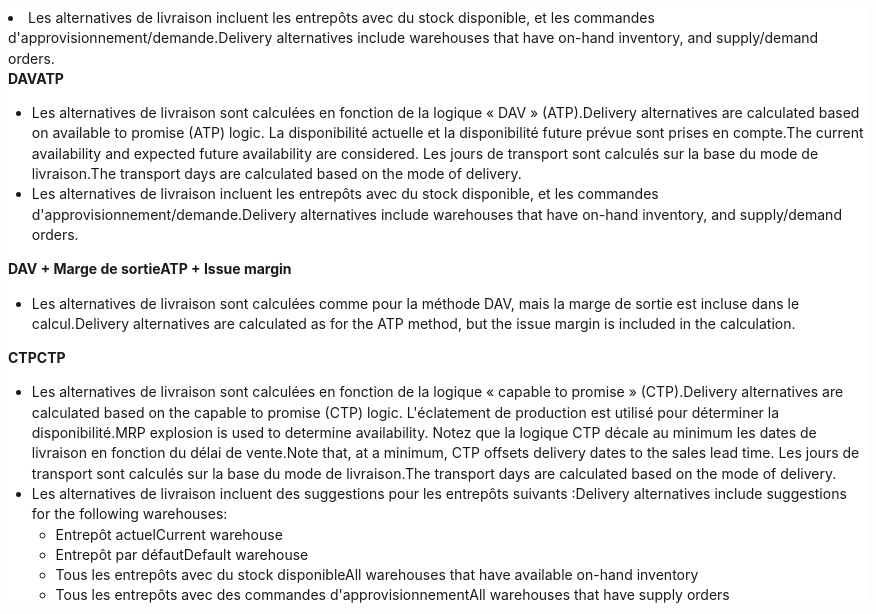 <li><span data-ttu-id="8e327-133">Les alternatives de livraison incluent les entrepôts avec du stock disponible, et les commandes d'approvisionnement/demande.</span><span class="sxs-lookup"><span data-stu-id="8e327-133">Delivery alternatives include warehouses that have on-hand inventory, and supply/demand orders.</span></span></li>
</ul></td>
</tr>
<tr class="even">
<td><span data-ttu-id="8e327-134"><strong>DAV</strong></span><span class="sxs-lookup"><span data-stu-id="8e327-134"><strong>ATP</strong></span></span></td>
<td><ul>
<li><span data-ttu-id="8e327-135">Les alternatives de livraison sont calculées en fonction de la logique « DAV » (ATP).</span><span class="sxs-lookup"><span data-stu-id="8e327-135">Delivery alternatives are calculated based on available to promise (ATP) logic.</span></span> <span data-ttu-id="8e327-136">La disponibilité actuelle et la disponibilité future prévue sont prises en compte.</span><span class="sxs-lookup"><span data-stu-id="8e327-136">The current availability and expected future availability are considered.</span></span> <span data-ttu-id="8e327-137">Les jours de transport sont calculés sur la base du mode de livraison.</span><span class="sxs-lookup"><span data-stu-id="8e327-137">The transport days are calculated based on the mode of delivery.</span></span></li>
<li><span data-ttu-id="8e327-138">Les alternatives de livraison incluent les entrepôts avec du stock disponible, et les commandes d'approvisionnement/demande.</span><span class="sxs-lookup"><span data-stu-id="8e327-138">Delivery alternatives include warehouses that have on-hand inventory, and supply/demand orders.</span></span></li>
</ul></td>
</tr>
<tr class="odd">
<td><span data-ttu-id="8e327-139"><strong>DAV + Marge de sortie</strong></span><span class="sxs-lookup"><span data-stu-id="8e327-139"><strong>ATP + Issue margin</strong></span></span></td>
<td><ul>
<li><span data-ttu-id="8e327-140">Les alternatives de livraison sont calculées comme pour la méthode DAV, mais la marge de sortie est incluse dans le calcul.</span><span class="sxs-lookup"><span data-stu-id="8e327-140">Delivery alternatives are calculated as for the ATP method, but the issue margin is included in the calculation.</span></span></li>
</ul></td>
</tr>
<tr class="even">
<td><span data-ttu-id="8e327-141"><strong>CTP</strong></span><span class="sxs-lookup"><span data-stu-id="8e327-141"><strong>CTP</strong></span></span></td>
<td><ul>
<li><span data-ttu-id="8e327-142">Les alternatives de livraison sont calculées en fonction de la logique « capable to promise » (CTP).</span><span class="sxs-lookup"><span data-stu-id="8e327-142">Delivery alternatives are calculated based on the capable to promise (CTP) logic.</span></span> <span data-ttu-id="8e327-143">L'éclatement de production est utilisé pour déterminer la disponibilité.</span><span class="sxs-lookup"><span data-stu-id="8e327-143">MRP explosion is used to determine availability.</span></span> <span data-ttu-id="8e327-144">Notez que la logique CTP décale au minimum les dates de livraison en fonction du délai de vente.</span><span class="sxs-lookup"><span data-stu-id="8e327-144">Note that, at a minimum, CTP offsets delivery dates to the sales lead time.</span></span> <span data-ttu-id="8e327-145">Les jours de transport sont calculés sur la base du mode de livraison.</span><span class="sxs-lookup"><span data-stu-id="8e327-145">The transport days are calculated based on the mode of delivery.</span></span></li>
<li><span data-ttu-id="8e327-146">Les alternatives de livraison incluent des suggestions pour les entrepôts suivants :</span><span class="sxs-lookup"><span data-stu-id="8e327-146">Delivery alternatives include suggestions for the following warehouses:</span></span>
<ul>
<li><span data-ttu-id="8e327-147">Entrepôt actuel</span><span class="sxs-lookup"><span data-stu-id="8e327-147">Current warehouse</span></span></li>
<li><span data-ttu-id="8e327-148">Entrepôt par défaut</span><span class="sxs-lookup"><span data-stu-id="8e327-148">Default warehouse</span></span></li>
<li><span data-ttu-id="8e327-149">Tous les entrepôts avec du stock disponible</span><span class="sxs-lookup"><span data-stu-id="8e327-149">All warehouses that have available on-hand inventory</span></span></li>
<li><span data-ttu-id="8e327-150">Tous les entrepôts avec des commandes d'approvisionnement</span><span class="sxs-lookup"><span data-stu-id="8e327-150">All warehouses that have supply orders</span></span></li>